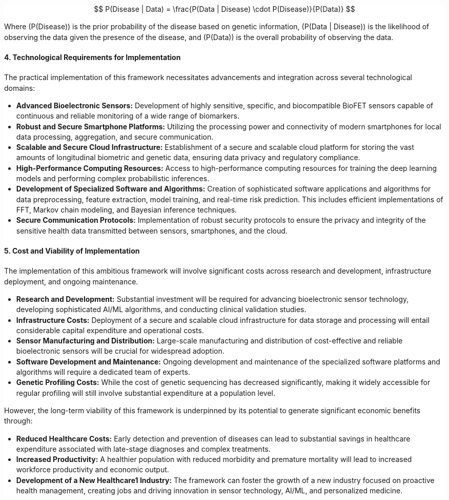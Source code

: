 $$
P(Disease | Data) = \frac{P(Data | Disease) \cdot P(Disease)}{P(Data)}
$$

Where (P(Disease)) is the prior probability of the disease based on genetic information, (P(Data | Disease)) is the likelihood of observing the data given the presence of the disease, and (P(Data)) is the overall probability of observing the data.

#### 4. Technological Requirements for Implementation

The practical implementation of this framework necessitates advancements and integration across several technological domains:

* **Advanced Bioelectronic Sensors:** Development of highly sensitive, specific, and biocompatible BioFET sensors capable of continuous and reliable monitoring of a wide range of biomarkers.
* **Robust and Secure Smartphone Platforms:** Utilizing the processing power and connectivity of modern smartphones for local data processing, aggregation, and secure communication.
* **Scalable and Secure Cloud Infrastructure:** Establishment of a secure and scalable cloud platform for storing the vast amounts of longitudinal biometric and genetic data, ensuring data privacy and regulatory compliance.
* **High-Performance Computing Resources:** Access to high-performance computing resources for training the deep learning models and performing complex probabilistic inferences.
* **Development of Specialized Software and Algorithms:** Creation of sophisticated software applications and algorithms for data preprocessing, feature extraction, model training, and real-time risk prediction. This includes efficient implementations of FFT, Markov chain modeling, and Bayesian inference techniques.
* **Secure Communication Protocols:** Implementation of robust security protocols to ensure the privacy and integrity of the sensitive health data transmitted between sensors, smartphones, and the cloud.

#### 5. Cost and Viability of Implementation

The implementation of this ambitious framework will involve significant costs across research and development, infrastructure deployment, and ongoing maintenance.

* **Research and Development:** Substantial investment will be required for advancing bioelectronic sensor technology, developing sophisticated AI/ML algorithms, and conducting clinical validation studies.
* **Infrastructure Costs:** Deployment of a secure and scalable cloud infrastructure for data storage and processing will entail considerable capital expenditure and operational costs.
* **Sensor Manufacturing and Distribution:** Large-scale manufacturing and distribution of cost-effective and reliable bioelectronic sensors will be crucial for widespread adoption.
* **Software Development and Maintenance:** Ongoing development and maintenance of the specialized software platforms and algorithms will require a dedicated team of experts.
* **Genetic Profiling Costs:** While the cost of genetic sequencing has decreased significantly, making it widely accessible for regular profiling will still involve substantial expenditure at a population level.

However, the long-term viability of this framework is underpinned by its potential to generate significant economic benefits through:

* **Reduced Healthcare Costs:** Early detection and prevention of diseases can lead to substantial savings in healthcare expenditure associated with late-stage diagnoses and complex treatments.
* **Increased Productivity:** A healthier population with reduced morbidity and premature mortality will lead to increased workforce productivity and economic output.
* **Development of a New Healthcare1 Industry:** The framework can foster the growth of a new industry focused on proactive health management, creating jobs and driving innovation in sensor technology, AI/ML, and personalized medicine.
